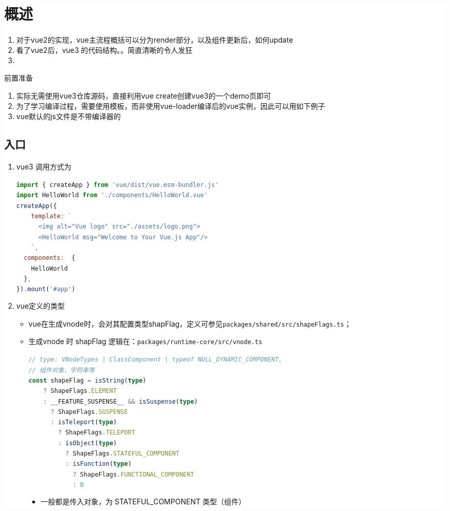 # 概述

1. 对于vue2的实现，vue主流程概括可以分为render部分，以及组件更新后，如何update
2. 看了vue2后，vue3 的代码结构。。简直清晰的令人发狂
3. 



前置准备

1. 实际无需使用vue3仓库源码，直接利用vue create创建vue3的一个demo页即可
2. 为了学习编译过程，需要使用模板，而非使用vue-loader编译后的vue实例，因此可以用如下例子
3. vue默认的js文件是不带编译器的

## 入口

1. vue3 调用方式为

   ```javascript
   import { createApp } from 'vue/dist/vue.esm-bundler.js'
   import HelloWorld from './components/HelloWorld.vue'
   createApp({
       template: `
         <img alt="Vue logo" src="./assets/logo.png">
         <HelloWorld msg="Welcome to Your Vue.js App"/>
       `,
     components:  {
       HelloWorld
     },
   }).mount('#app')
   ```

2. vue定义的类型

   - vue在生成vnode时，会对其配置类型shapFlag，定义可参见`packages/shared/src/shapeFlags.ts`；

   - 生成vnode 时 shapFlag 逻辑在：`packages/runtime-core/src/vnode.ts`

     ```typescript
     // type: VNodeTypes | ClassComponent | typeof NULL_DYNAMIC_COMPONENT, 
     // 组件对象，字符串等
     const shapeFlag = isString(type)
         ? ShapeFlags.ELEMENT
         : __FEATURE_SUSPENSE__ && isSuspense(type)
           ? ShapeFlags.SUSPENSE
           : isTeleport(type)
             ? ShapeFlags.TELEPORT
             : isObject(type)
               ? ShapeFlags.STATEFUL_COMPONENT
               : isFunction(type)
                 ? ShapeFlags.FUNCTIONAL_COMPONENT
                 : 0
     ```

     - 一般都是传入对象，为 STATEFUL_COMPONENT 类型（组件）

